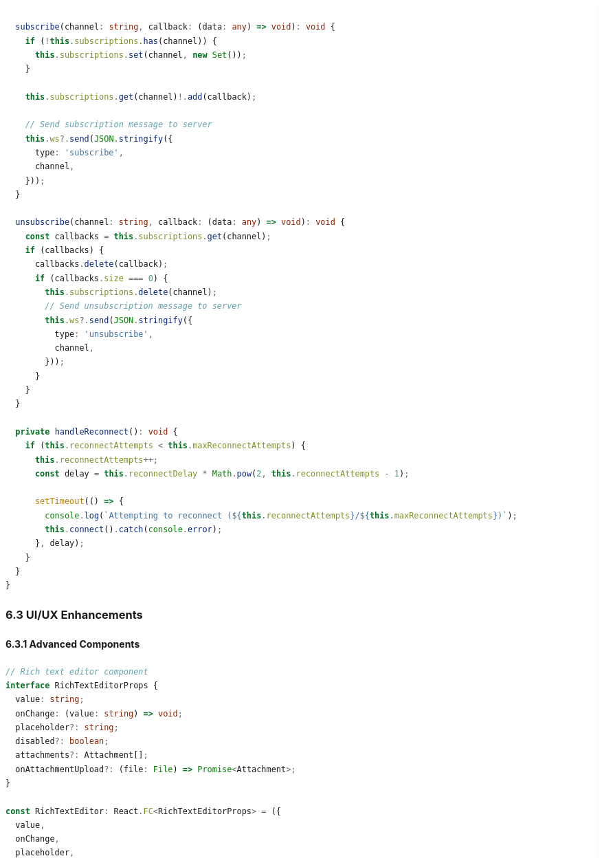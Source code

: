 ```typescript
  
  subscribe(channel: string, callback: (data: any) => void): void {
    if (!this.subscriptions.has(channel)) {
      this.subscriptions.set(channel, new Set());
    }
    
    this.subscriptions.get(channel)!.add(callback);
    
    // Send subscription message to server
    this.ws?.send(JSON.stringify({
      type: 'subscribe',
      channel,
    }));
  }
  
  unsubscribe(channel: string, callback: (data: any) => void): void {
    const callbacks = this.subscriptions.get(channel);
    if (callbacks) {
      callbacks.delete(callback);
      if (callbacks.size === 0) {
        this.subscriptions.delete(channel);
        // Send unsubscription message to server
        this.ws?.send(JSON.stringify({
          type: 'unsubscribe',
          channel,
        }));
      }
    }
  }
  
  private handleReconnect(): void {
    if (this.reconnectAttempts < this.maxReconnectAttempts) {
      this.reconnectAttempts++;
      const delay = this.reconnectDelay * Math.pow(2, this.reconnectAttempts - 1);
      
      setTimeout(() => {
        console.log(`Attempting to reconnect (${this.reconnectAttempts}/${this.maxReconnectAttempts})`);
        this.connect().catch(console.error);
      }, delay);
    }
  }
}
```

### 6.3 UI/UX Enhancements

#### 6.3.1 Advanced Components
```typescript
// Rich text editor component
interface RichTextEditorProps {
  value: string;
  onChange: (value: string) => void;
  placeholder?: string;
  disabled?: boolean;
  attachments?: Attachment[];
  onAttachmentUpload?: (file: File) => Promise<Attachment>;
}

const RichTextEditor: React.FC<RichTextEditorProps> = ({
  value,
  onChange,
  placeholder,
```